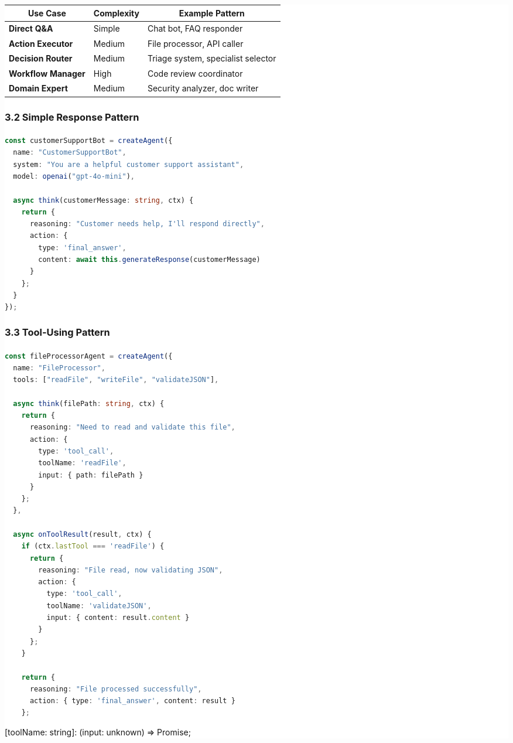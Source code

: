 | Use Case | Complexity | Example Pattern |
|----------|------------|-----------------|
| **Direct Q&A** | Simple | Chat bot, FAQ responder |
| **Action Executor** | Medium | File processor, API caller |
| **Decision Router** | Medium | Triage system, specialist selector |
| **Workflow Manager** | High | Code review coordinator |
| **Domain Expert** | Medium | Security analyzer, doc writer |

### 3.2 Simple Response Pattern
```typescript
const customerSupportBot = createAgent({
  name: "CustomerSupportBot",
  system: "You are a helpful customer support assistant",
  model: openai("gpt-4o-mini"),
  
  async think(customerMessage: string, ctx) {
    return {
      reasoning: "Customer needs help, I'll respond directly",
      action: {
        type: 'final_answer',
        content: await this.generateResponse(customerMessage)
      }
    };
  }
});
```

### 3.3 Tool-Using Pattern
```typescript
const fileProcessorAgent = createAgent({
  name: "FileProcessor", 
  tools: ["readFile", "writeFile", "validateJSON"],
  
  async think(filePath: string, ctx) {
    return {
      reasoning: "Need to read and validate this file",
      action: {
        type: 'tool_call',
        toolName: 'readFile',
        input: { path: filePath }
      }
    };
  },
  
  async onToolResult(result, ctx) {
    if (ctx.lastTool === 'readFile') {
      return {
        reasoning: "File read, now validating JSON",
        action: {
          type: 'tool_call', 
          toolName: 'validateJSON',
          input: { content: result.content }
        }
      };
    }
    
    return {
      reasoning: "File processed successfully",
      action: { type: 'final_answer', content: result }
    };
```

  [toolName: string]: (input: unknown) => Promise<unknown>;